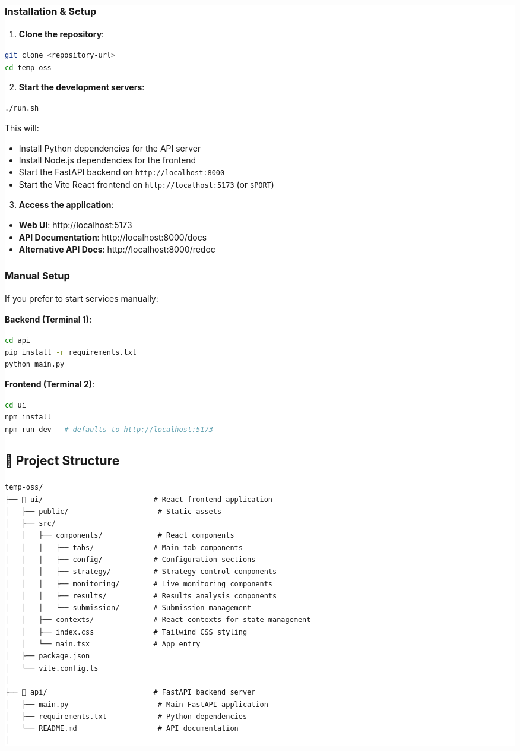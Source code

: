 ### Installation & Setup

1. **Clone the repository**:
```bash
git clone <repository-url>
cd temp-oss
```

2. **Start the development servers**:
```bash
./run.sh
```

This will:
- Install Python dependencies for the API server
- Install Node.js dependencies for the frontend
- Start the FastAPI backend on `http://localhost:8000`
- Start the Vite React frontend on `http://localhost:5173` (or `$PORT`)

3. **Access the application**:
- **Web UI**: http://localhost:5173
- **API Documentation**: http://localhost:8000/docs
- **Alternative API Docs**: http://localhost:8000/redoc

### Manual Setup

If you prefer to start services manually:

**Backend (Terminal 1)**:
```bash
cd api
pip install -r requirements.txt
python main.py
```

**Frontend (Terminal 2)**:
```bash
cd ui
npm install
npm run dev   # defaults to http://localhost:5173
```

## 📁 Project Structure

```
temp-oss/
├── 🎨 ui/                          # React frontend application
│   ├── public/                     # Static assets
│   ├── src/
│   │   ├── components/             # React components
│   │   │   ├── tabs/              # Main tab components
│   │   │   ├── config/            # Configuration sections
│   │   │   ├── strategy/          # Strategy control components
│   │   │   ├── monitoring/        # Live monitoring components
│   │   │   ├── results/           # Results analysis components
│   │   │   └── submission/        # Submission management
│   │   ├── contexts/              # React contexts for state management
│   │   ├── index.css              # Tailwind CSS styling
│   │   └── main.tsx               # App entry
│   ├── package.json
│   └── vite.config.ts
│
├── 🔧 api/                         # FastAPI backend server
│   ├── main.py                     # Main FastAPI application
│   ├── requirements.txt            # Python dependencies
│   └── README.md                   # API documentation
│
```